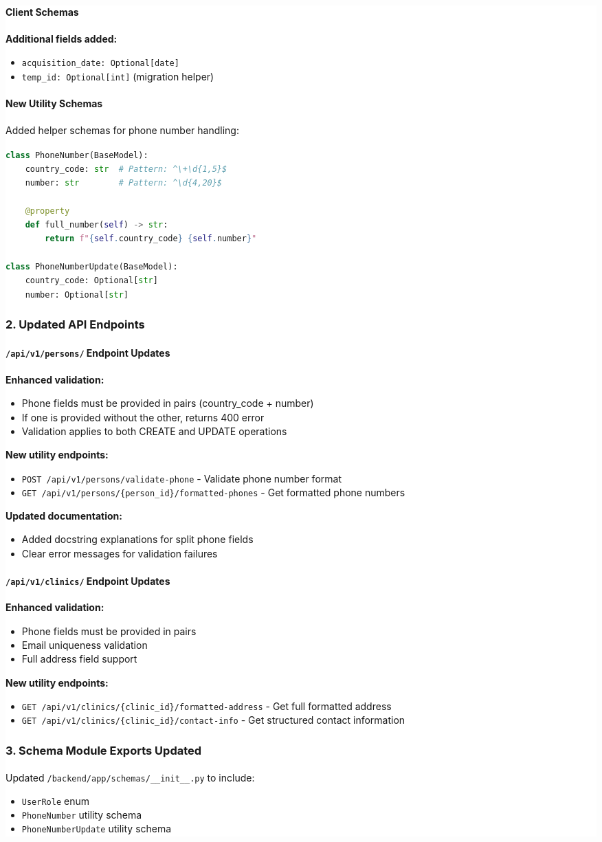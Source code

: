 #### Client Schemas
**Additional fields added:**
- `acquisition_date: Optional[date]`
- `temp_id: Optional[int]` (migration helper)

#### New Utility Schemas
Added helper schemas for phone number handling:
```python
class PhoneNumber(BaseModel):
    country_code: str  # Pattern: ^\+\d{1,5}$
    number: str        # Pattern: ^\d{4,20}$
    
    @property
    def full_number(self) -> str:
        return f"{self.country_code} {self.number}"

class PhoneNumberUpdate(BaseModel):
    country_code: Optional[str]
    number: Optional[str]
```

### 2. Updated API Endpoints

#### `/api/v1/persons/` Endpoint Updates
**Enhanced validation:**
- Phone fields must be provided in pairs (country_code + number)
- If one is provided without the other, returns 400 error
- Validation applies to both CREATE and UPDATE operations

**New utility endpoints:**
- `POST /api/v1/persons/validate-phone` - Validate phone number format
- `GET /api/v1/persons/{person_id}/formatted-phones` - Get formatted phone numbers

**Updated documentation:**
- Added docstring explanations for split phone fields
- Clear error messages for validation failures

#### `/api/v1/clinics/` Endpoint Updates
**Enhanced validation:**
- Phone fields must be provided in pairs
- Email uniqueness validation
- Full address field support

**New utility endpoints:**
- `GET /api/v1/clinics/{clinic_id}/formatted-address` - Get full formatted address
- `GET /api/v1/clinics/{clinic_id}/contact-info` - Get structured contact information

### 3. Schema Module Exports Updated
Updated `/backend/app/schemas/__init__.py` to include:
- `UserRole` enum
- `PhoneNumber` utility schema
- `PhoneNumberUpdate` utility schema

